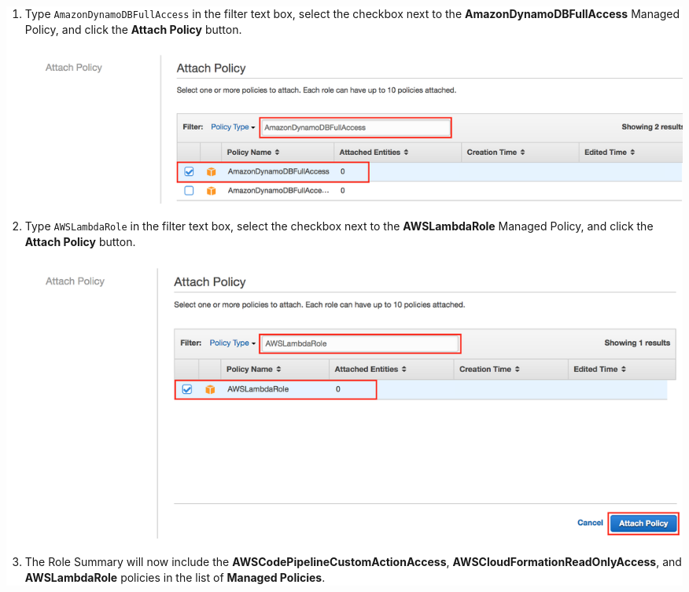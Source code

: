 1. Type `AmazonDynamoDBFullAccess` in the filter text box, select the checkbox next to the **AmazonDynamoDBFullAccess** Managed Policy, and click the **Attach Policy** button.

    ![Attach Policy](images/role1-5.png)

1. Type `AWSLambdaRole` in the filter text box, select the checkbox next to the **AWSLambdaRole** Managed Policy, and click the **Attach Policy** button.

    ![Attach Policy](images/role1-6.png)

1. The Role Summary will now include the **AWSCodePipelineCustomActionAccess**, **AWSCloudFormationReadOnlyAccess**, and **AWSLambdaRole** policies in the list of **Managed Policies**.
